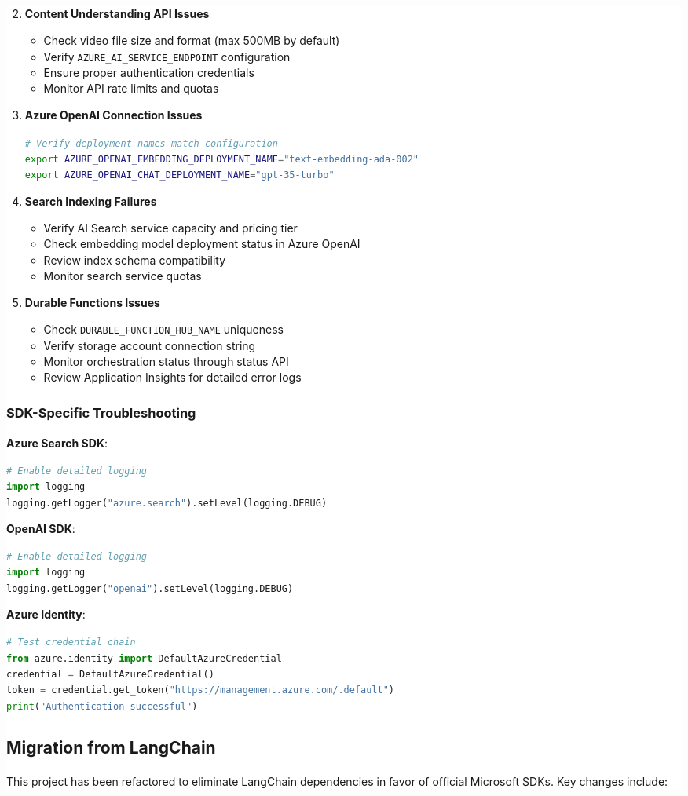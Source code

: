 2. **Content Understanding API Issues**
   - Check video file size and format (max 500MB by default)
   - Verify `AZURE_AI_SERVICE_ENDPOINT` configuration
   - Ensure proper authentication credentials
   - Monitor API rate limits and quotas

3. **Azure OpenAI Connection Issues**
   ```bash
   # Verify deployment names match configuration
   export AZURE_OPENAI_EMBEDDING_DEPLOYMENT_NAME="text-embedding-ada-002"
   export AZURE_OPENAI_CHAT_DEPLOYMENT_NAME="gpt-35-turbo"
   ```

4. **Search Indexing Failures**
   - Verify AI Search service capacity and pricing tier
   - Check embedding model deployment status in Azure OpenAI
   - Review index schema compatibility
   - Monitor search service quotas

5. **Durable Functions Issues**
   - Check `DURABLE_FUNCTION_HUB_NAME` uniqueness
   - Verify storage account connection string
   - Monitor orchestration status through status API
   - Review Application Insights for detailed error logs

### SDK-Specific Troubleshooting

**Azure Search SDK**:
```python
# Enable detailed logging
import logging
logging.getLogger("azure.search").setLevel(logging.DEBUG)
```

**OpenAI SDK**:
```python  
# Enable detailed logging
import logging
logging.getLogger("openai").setLevel(logging.DEBUG)
```

**Azure Identity**:
```python
# Test credential chain
from azure.identity import DefaultAzureCredential
credential = DefaultAzureCredential()
token = credential.get_token("https://management.azure.com/.default")
print("Authentication successful")
```

## Migration from LangChain

This project has been refactored to eliminate LangChain dependencies in favor of official Microsoft SDKs. Key changes include:
